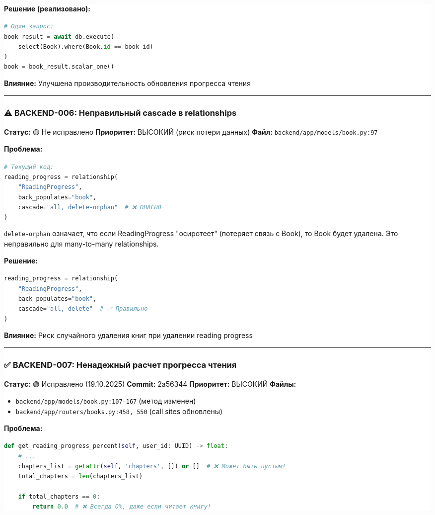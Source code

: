 **Решение (реализовано):**
```python
# Один запрос:
book_result = await db.execute(
    select(Book).where(Book.id == book_id)
)
book = book_result.scalar_one()
```

**Влияние:** Улучшена производительность обновления прогресса чтения

---

### ⚠️ BACKEND-006: Неправильный cascade в relationships

**Статус:** 🟡 Не исправлено
**Приоритет:** ВЫСОКИЙ (риск потери данных)
**Файл:** `backend/app/models/book.py:97`

**Проблема:**
```python
# Текущий код:
reading_progress = relationship(
    "ReadingProgress",
    back_populates="book",
    cascade="all, delete-orphan"  # ❌ ОПАСНО
)
```

`delete-orphan` означает, что если ReadingProgress "осиротеет" (потеряет связь с Book), то Book будет удалена. Это неправильно для many-to-many relationships.

**Решение:**
```python
reading_progress = relationship(
    "ReadingProgress",
    back_populates="book",
    cascade="all, delete"  # ✅ Правильно
)
```

**Влияние:** Риск случайного удаления книг при удалении reading progress

---

### ✅ BACKEND-007: Ненадежный расчет прогресса чтения

**Статус:** 🟢 Исправлено (19.10.2025)
**Commit:** 2a56344
**Приоритет:** ВЫСОКИЙ
**Файлы:**
- `backend/app/models/book.py:107-167` (метод изменен)
- `backend/app/routers/books.py:458, 550` (call sites обновлены)

**Проблема:**
```python
def get_reading_progress_percent(self, user_id: UUID) -> float:
    # ...
    chapters_list = getattr(self, 'chapters', []) or []  # ❌ Может быть пустым!
    total_chapters = len(chapters_list)

    if total_chapters == 0:
        return 0.0  # ❌ Всегда 0%, даже если читает книгу!
```
